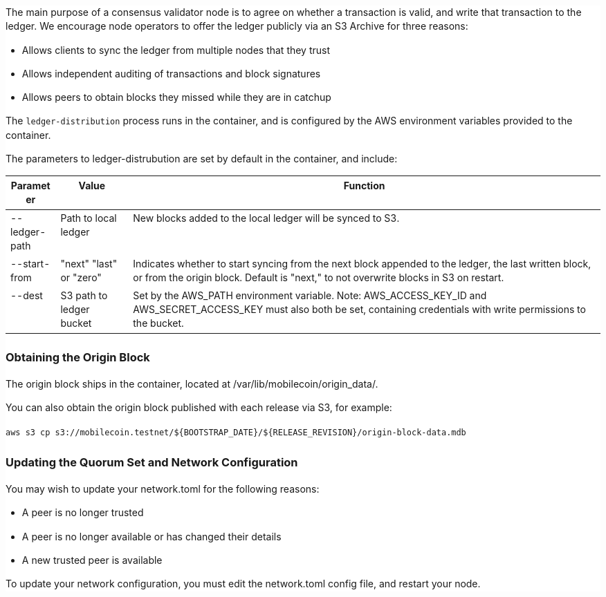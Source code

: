 The main purpose of a consensus validator node is to agree on whether a transaction is valid, and write that transaction to the ledger. We encourage node operators to offer the ledger publicly via an S3 Archive for three reasons:

-   Allows clients to sync the ledger from multiple nodes that they trust

-   Allows independent auditing of transactions and block signatures

-   Allows peers to obtain blocks they missed while they are in catchup

The `ledger-distribution` process runs in the container, and is configured by the AWS environment variables provided to the container.

The parameters to ledger-distrubution are set by default in the container, and include:

| Parameter | Value | Function |
| --------- | ----- | -------- |
| --ledger-path | Path to local ledger | New blocks added to the local ledger will be synced to S3. |
| --start-from | "next" "last" or "zero" | Indicates whether to start syncing from the next block appended to the ledger, the last written block, or from the origin block. Default is "next," to not overwrite blocks in S3 on restart. |
| --dest | S3 path to ledger bucket | Set by the AWS_PATH environment variable. Note:  AWS_ACCESS_KEY_ID and AWS_SECRET_ACCESS_KEY must also both be set, containing credentials with write permissions to the bucket. |

### Obtaining the Origin Block

The origin block ships in the container, located at /var/lib/mobilecoin/origin_data/.

You can also obtain the origin block published with each release via S3, for example:

```
aws s3 cp s3://mobilecoin.testnet/${BOOTSTRAP_DATE}/${RELEASE_REVISION}/origin-block-data.mdb
```

### Updating the Quorum Set and Network Configuration

You may wish to update your network.toml for the following reasons:

-   A peer is no longer trusted

-   A peer is no longer available or has changed their details

-   A new trusted peer is available

To update your network configuration, you must edit the network.toml config file, and restart your node.